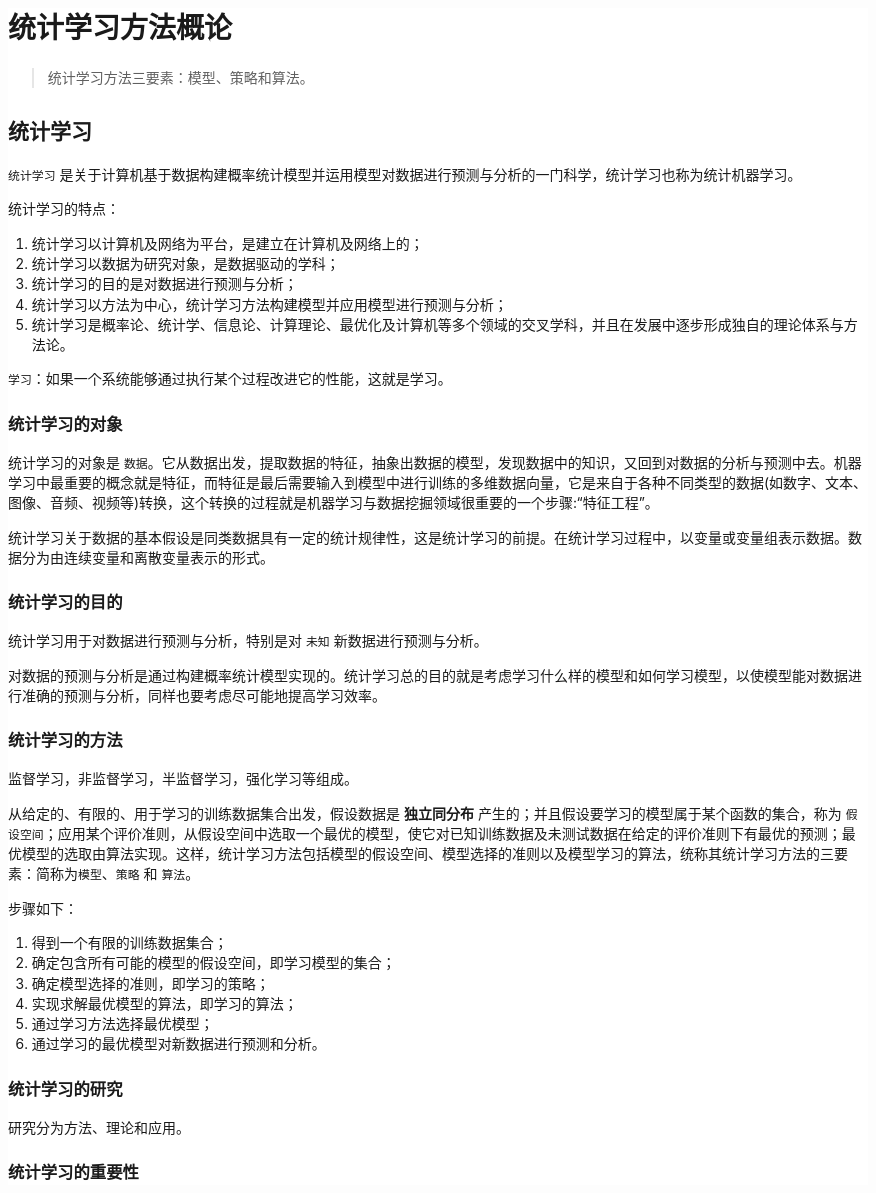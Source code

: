 # 统计学习方法概论

> 统计学习方法三要素：模型、策略和算法。

## 统计学习

`统计学习` 是关于计算机基于数据构建概率统计模型并运用模型对数据进行预测与分析的一门科学，统计学习也称为统计机器学习。

统计学习的特点：

1. 统计学习以计算机及网络为平台，是建立在计算机及网络上的；
1. 统计学习以数据为研究对象，是数据驱动的学科；
1. 统计学习的目的是对数据进行预测与分析；
1. 统计学习以方法为中心，统计学习方法构建模型并应用模型进行预测与分析；
1. 统计学习是概率论、统计学、信息论、计算理论、最优化及计算机等多个领域的交叉学科，并且在发展中逐步形成独自的理论体系与方法论。

`学习`：如果一个系统能够通过执行某个过程改进它的性能，这就是学习。

### 统计学习的对象

统计学习的对象是 `数据`。它从数据出发，提取数据的特征，抽象出数据的模型，发现数据中的知识，又回到对数据的分析与预测中去。机器学习中最重要的概念就是特征，而特征是最后需要输入到模型中进行训练的多维数据向量，它是来自于各种不同类型的数据(如数字、文本、图像、音频、视频等)转换，这个转换的过程就是机器学习与数据挖掘领域很重要的一个步骤:“特征工程”。

统计学习关于数据的基本假设是同类数据具有一定的统计规律性，这是统计学习的前提。在统计学习过程中，以变量或变量组表示数据。数据分为由连续变量和离散变量表示的形式。

### 统计学习的目的

统计学习用于对数据进行预测与分析，特别是对 `未知` 新数据进行预测与分析。

对数据的预测与分析是通过构建概率统计模型实现的。统计学习总的目的就是考虑学习什么样的模型和如何学习模型，以使模型能对数据进行准确的预测与分析，同样也要考虑尽可能地提高学习效率。

### 统计学习的方法

监督学习，非监督学习，半监督学习，强化学习等组成。

从给定的、有限的、用于学习的训练数据集合出发，假设数据是 **独立同分布** 产生的；并且假设要学习的模型属于某个函数的集合，称为 `假设空间`；应用某个评价准则，从假设空间中选取一个最优的模型，使它对已知训练数据及未测试数据在给定的评价准则下有最优的预测；最优模型的选取由算法实现。这样，统计学习方法包括模型的假设空间、模型选择的准则以及模型学习的算法，统称其统计学习方法的三要素：简称为`模型`、`策略` 和 `算法`。

步骤如下：

1. 得到一个有限的训练数据集合；
1. 确定包含所有可能的模型的假设空间，即学习模型的集合；
1. 确定模型选择的准则，即学习的策略；
1. 实现求解最优模型的算法，即学习的算法；
1. 通过学习方法选择最优模型；
1. 通过学习的最优模型对新数据进行预测和分析。

### 统计学习的研究

研究分为方法、理论和应用。

### 统计学习的重要性
